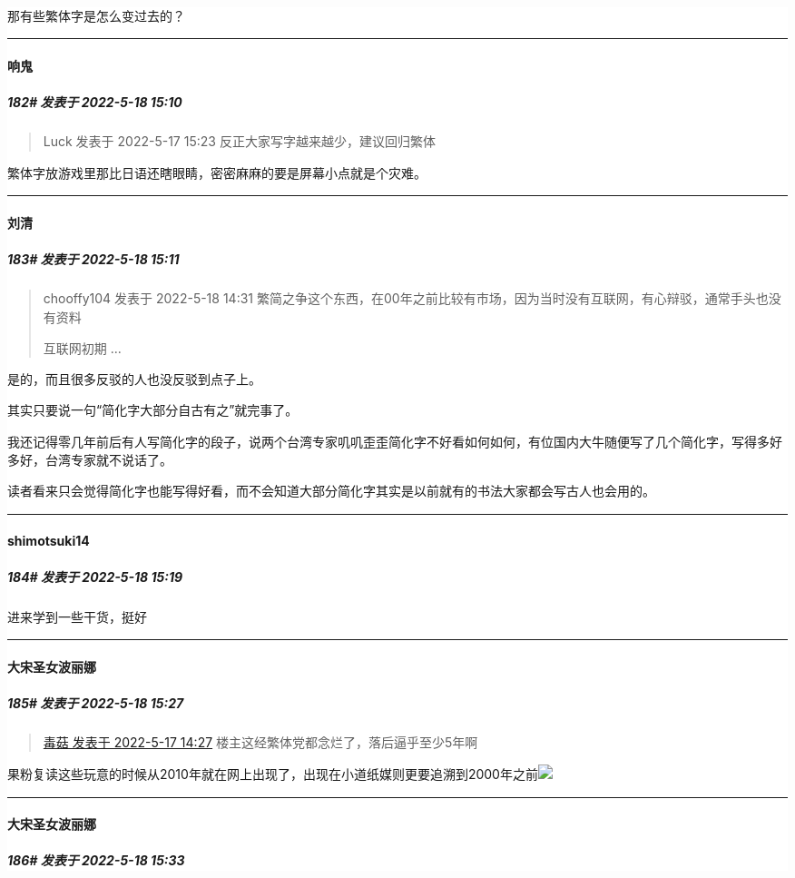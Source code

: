 那有些繁体字是怎么变过去的？



*****

####  响鬼  
##### 182#       发表于 2022-5-18 15:10

<blockquote>Luck 发表于 2022-5-17 15:23
反正大家写字越来越少，建议回归繁体</blockquote>
繁体字放游戏里那比日语还瞎眼睛，密密麻麻的要是屏幕小点就是个灾难。

*****

####  刘清  
##### 183#       发表于 2022-5-18 15:11

<blockquote>chooffy104 发表于 2022-5-18 14:31
繁简之争这个东西，在00年之前比较有市场，因为当时没有互联网，有心辩驳，通常手头也没有资料

互联网初期 ...</blockquote>
是的，而且很多反驳的人也没反驳到点子上。

其实只要说一句“简化字大部分自古有之”就完事了。

我还记得零几年前后有人写简化字的段子，说两个台湾专家叽叽歪歪简化字不好看如何如何，有位国内大牛随便写了几个简化字，写得多好多好，台湾专家就不说话了。

读者看来只会觉得简化字也能写得好看，而不会知道大部分简化字其实是以前就有的书法大家都会写古人也会用的。



*****

####  shimotsuki14  
##### 184#       发表于 2022-5-18 15:19

进来学到一些干货，挺好



*****

####  大宋圣女波丽娜  
##### 185#       发表于 2022-5-18 15:27

<blockquote><a href="httphttps://bbs.saraba1st.com/2b/forum.php?mod=redirect&amp;goto=findpost&amp;pid=55879893&amp;ptid=2069980" target="_blank">毒菇 发表于 2022-5-17 14:27</a>
楼主这经繁体党都念烂了，落后逼乎至少5年啊</blockquote>
果粉复读这些玩意的时候从2010年就在网上出现了，出现在小道纸媒则更要追溯到2000年之前<img src="https://static.saraba1st.com/image/smiley/face2017/049.png" referrerpolicy="no-referrer">



*****

####  大宋圣女波丽娜  
##### 186#       发表于 2022-5-18 15:33
